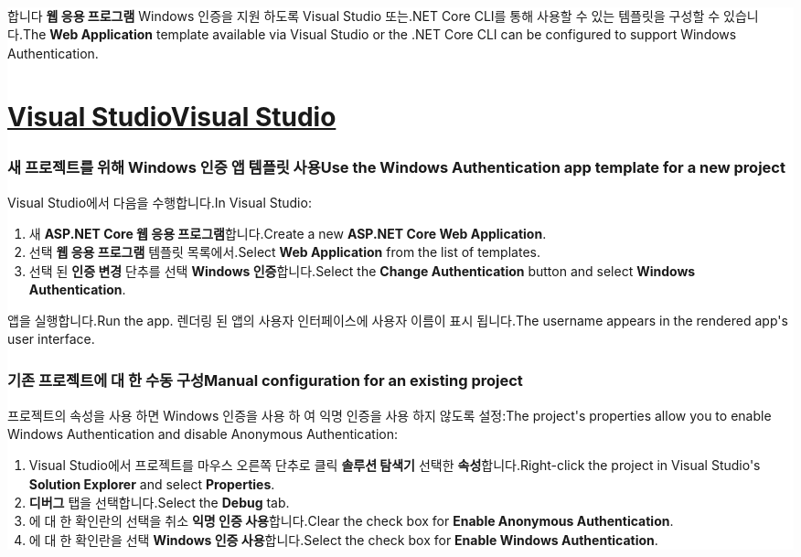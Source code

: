 <span data-ttu-id="42202-110">합니다 **웹 응용 프로그램** Windows 인증을 지원 하도록 Visual Studio 또는.NET Core CLI를 통해 사용할 수 있는 템플릿을 구성할 수 있습니다.</span><span class="sxs-lookup"><span data-stu-id="42202-110">The **Web Application** template available via Visual Studio or the .NET Core CLI can be configured to support Windows Authentication.</span></span>

# <a name="visual-studiotabvisual-studio"></a>[<span data-ttu-id="42202-111">Visual Studio</span><span class="sxs-lookup"><span data-stu-id="42202-111">Visual Studio</span></span>](#tab/visual-studio)

### <a name="use-the-windows-authentication-app-template-for-a-new-project"></a><span data-ttu-id="42202-112">새 프로젝트를 위해 Windows 인증 앱 템플릿 사용</span><span class="sxs-lookup"><span data-stu-id="42202-112">Use the Windows Authentication app template for a new project</span></span>

<span data-ttu-id="42202-113">Visual Studio에서 다음을 수행합니다.</span><span class="sxs-lookup"><span data-stu-id="42202-113">In Visual Studio:</span></span>

1. <span data-ttu-id="42202-114">새 **ASP.NET Core 웹 응용 프로그램**합니다.</span><span class="sxs-lookup"><span data-stu-id="42202-114">Create a new **ASP.NET Core Web Application**.</span></span>
1. <span data-ttu-id="42202-115">선택 **웹 응용 프로그램** 템플릿 목록에서.</span><span class="sxs-lookup"><span data-stu-id="42202-115">Select **Web Application** from the list of templates.</span></span>
1. <span data-ttu-id="42202-116">선택 된 **인증 변경** 단추를 선택 **Windows 인증**합니다.</span><span class="sxs-lookup"><span data-stu-id="42202-116">Select the **Change Authentication** button and select **Windows Authentication**.</span></span>

<span data-ttu-id="42202-117">앱을 실행합니다.</span><span class="sxs-lookup"><span data-stu-id="42202-117">Run the app.</span></span> <span data-ttu-id="42202-118">렌더링 된 앱의 사용자 인터페이스에 사용자 이름이 표시 됩니다.</span><span class="sxs-lookup"><span data-stu-id="42202-118">The username appears in the rendered app's user interface.</span></span>

### <a name="manual-configuration-for-an-existing-project"></a><span data-ttu-id="42202-119">기존 프로젝트에 대 한 수동 구성</span><span class="sxs-lookup"><span data-stu-id="42202-119">Manual configuration for an existing project</span></span>

<span data-ttu-id="42202-120">프로젝트의 속성을 사용 하면 Windows 인증을 사용 하 여 익명 인증을 사용 하지 않도록 설정:</span><span class="sxs-lookup"><span data-stu-id="42202-120">The project's properties allow you to enable Windows Authentication and disable Anonymous Authentication:</span></span>

1. <span data-ttu-id="42202-121">Visual Studio에서 프로젝트를 마우스 오른쪽 단추로 클릭 **솔루션 탐색기** 선택한 **속성**합니다.</span><span class="sxs-lookup"><span data-stu-id="42202-121">Right-click the project in Visual Studio's **Solution Explorer** and select **Properties**.</span></span>
1. <span data-ttu-id="42202-122">**디버그** 탭을 선택합니다.</span><span class="sxs-lookup"><span data-stu-id="42202-122">Select the **Debug** tab.</span></span>
1. <span data-ttu-id="42202-123">에 대 한 확인란의 선택을 취소 **익명 인증 사용**합니다.</span><span class="sxs-lookup"><span data-stu-id="42202-123">Clear the check box for **Enable Anonymous Authentication**.</span></span>
1. <span data-ttu-id="42202-124">에 대 한 확인란을 선택 **Windows 인증 사용**합니다.</span><span class="sxs-lookup"><span data-stu-id="42202-124">Select the check box for **Enable Windows Authentication**.</span></span>
